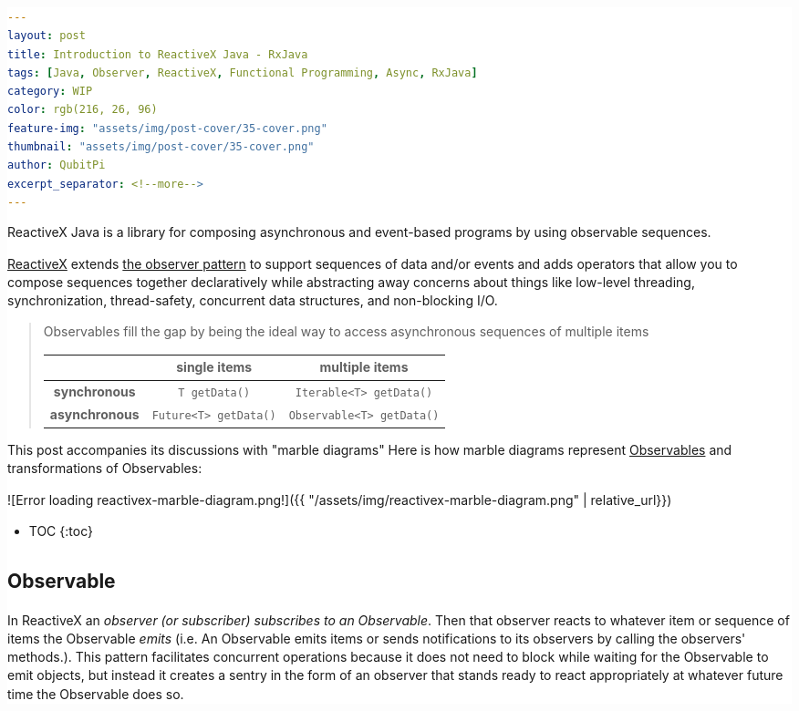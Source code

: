 ```yaml
---
layout: post
title: Introduction to ReactiveX Java - RxJava
tags: [Java, Observer, ReactiveX, Functional Programming, Async, RxJava]
category: WIP
color: rgb(216, 26, 96)
feature-img: "assets/img/post-cover/35-cover.png"
thumbnail: "assets/img/post-cover/35-cover.png"
author: QubitPi
excerpt_separator: <!--more-->
---
```


ReactiveX Java is a library for composing asynchronous and event-based programs by using observable sequences.



[ReactiveX](https://reactivex.io/) extends [the observer pattern](http://en.wikipedia.org/wiki/Observer_pattern) to 
support sequences of data and/or events and adds operators that allow you to compose sequences together declaratively 
while abstracting away concerns about things like low-level threading, synchronization, thread-safety, concurrent data 
structures, and non-blocking I/O.

> Observables fill the gap by being the ideal way to access asynchronous sequences of multiple items
>
> |                  | **single items**      | **multiple items**        |
> |:----------------:|:---------------------:|:-------------------------:|
> | **synchronous**  | `T getData()`         | `Iterable<T> getData()`   |
> | **asynchronous** | `Future<T> getData()` | `Observable<T> getData()` |

This post accompanies its discussions with "marble diagrams" Here is how marble diagrams represent
[Observables](#observable) and transformations of Observables:

![Error loading reactivex-marble-diagram.png!]({{ "/assets/img/reactivex-marble-diagram.png" | relative_url}})

* TOC
{:toc}


Observable
----------

In ReactiveX an _observer (or subscriber) subscribes to an Observable_. Then that observer reacts to whatever item or 
sequence of items the Observable _emits_ (i.e. An Observable emits items or sends notifications to its observers by
calling the observers' methods.). This pattern facilitates concurrent operations because it does not need to block while 
waiting for the Observable to emit objects, but instead it creates a sentry in the form of an observer that stands ready
to react appropriately at whatever future time the Observable does so.


[Observer.java]: https://github.com/ReactiveX/RxJava/blob/3.x/src/main/java/io/reactivex/rxjava3/core/Observer.java
[ConnectableObservable.java]: https://github.com/ReactiveX/RxJava/blob/3.x/src/main/java/io/reactivex/rxjava3/observables/ConnectableObservable.java
[AsyncSubject.java]: https://github.com/ReactiveX/RxJava/blob/3.x/src/main/java/io/reactivex/rxjava3/subjects/AsyncSubject.java
[BehaviorSubject.java]: https://github.com/ReactiveX/RxJava/blob/3.x/src/main/java/io/reactivex/rxjava3/subjects/BehaviorSubject.java
[PublishSubject.java]: https://github.com/ReactiveX/RxJava/blob/3.x/src/main/java/io/reactivex/rxjava3/subjects/PublishSubject.java
[ReplaySubject.java]: https://github.com/ReactiveX/RxJava/blob/3.x/src/main/java/io/reactivex/rxjava3/subjects/ReplaySubject.java